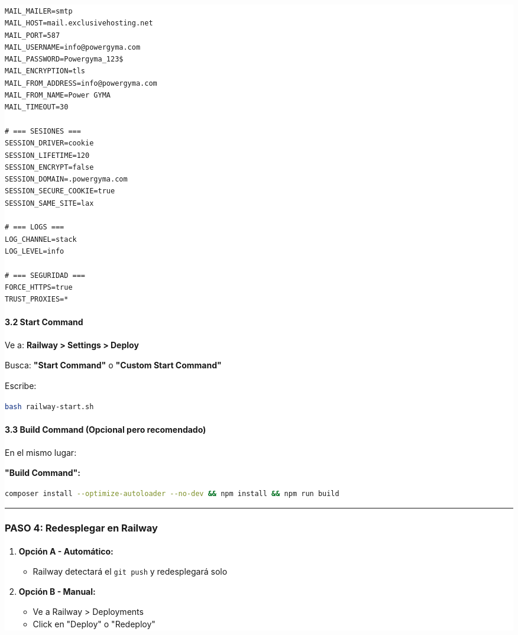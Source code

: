```env
MAIL_MAILER=smtp
MAIL_HOST=mail.exclusivehosting.net
MAIL_PORT=587
MAIL_USERNAME=info@powergyma.com
MAIL_PASSWORD=Powergyma_123$
MAIL_ENCRYPTION=tls
MAIL_FROM_ADDRESS=info@powergyma.com
MAIL_FROM_NAME=Power GYMA
MAIL_TIMEOUT=30

# === SESIONES ===
SESSION_DRIVER=cookie
SESSION_LIFETIME=120
SESSION_ENCRYPT=false
SESSION_DOMAIN=.powergyma.com
SESSION_SECURE_COOKIE=true
SESSION_SAME_SITE=lax

# === LOGS ===
LOG_CHANNEL=stack
LOG_LEVEL=info

# === SEGURIDAD ===
FORCE_HTTPS=true
TRUST_PROXIES=*
```

#### **3.2 Start Command**

Ve a: **Railway > Settings > Deploy**

Busca: **"Start Command"** o **"Custom Start Command"**

Escribe:
```bash
bash railway-start.sh
```

#### **3.3 Build Command** (Opcional pero recomendado)

En el mismo lugar:

**"Build Command":**
```bash
composer install --optimize-autoloader --no-dev && npm install && npm run build
```

---

### **PASO 4: Redesplegar en Railway**

1. **Opción A - Automático:**
   - Railway detectará el `git push` y redesplegará solo

2. **Opción B - Manual:**
   - Ve a Railway > Deployments
   - Click en "Deploy" o "Redeploy"
